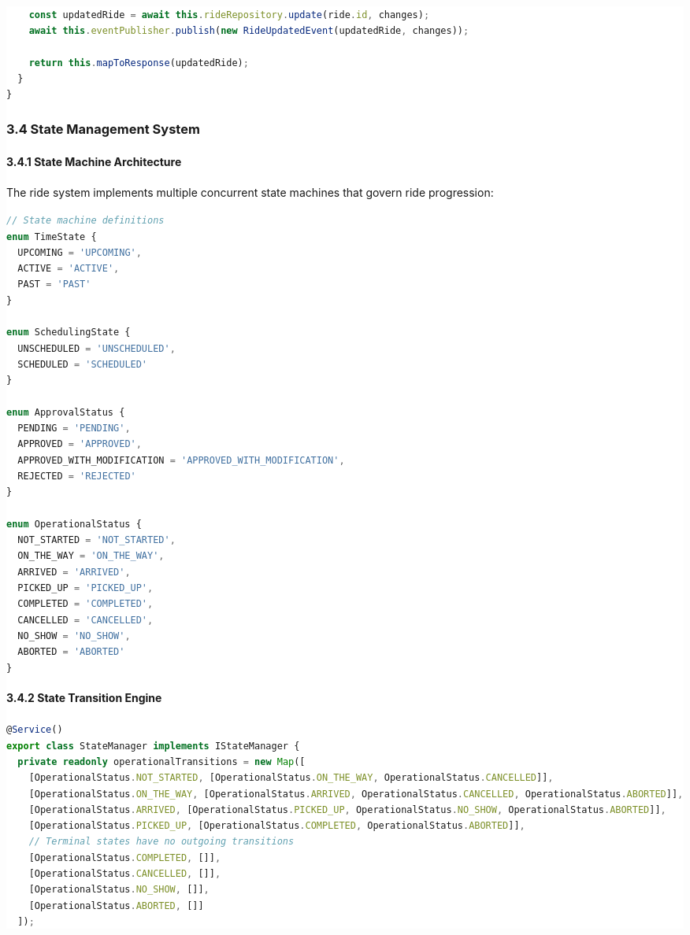 ```typescript
    const updatedRide = await this.rideRepository.update(ride.id, changes);
    await this.eventPublisher.publish(new RideUpdatedEvent(updatedRide, changes));

    return this.mapToResponse(updatedRide);
  }
}
```

### 3.4 State Management System

#### 3.4.1 State Machine Architecture

The ride system implements multiple concurrent state machines that govern ride progression:

```typescript
// State machine definitions
enum TimeState {
  UPCOMING = 'UPCOMING',
  ACTIVE = 'ACTIVE',
  PAST = 'PAST'
}

enum SchedulingState {
  UNSCHEDULED = 'UNSCHEDULED',
  SCHEDULED = 'SCHEDULED'
}

enum ApprovalStatus {
  PENDING = 'PENDING',
  APPROVED = 'APPROVED',
  APPROVED_WITH_MODIFICATION = 'APPROVED_WITH_MODIFICATION',
  REJECTED = 'REJECTED'
}

enum OperationalStatus {
  NOT_STARTED = 'NOT_STARTED',
  ON_THE_WAY = 'ON_THE_WAY',
  ARRIVED = 'ARRIVED',
  PICKED_UP = 'PICKED_UP',
  COMPLETED = 'COMPLETED',
  CANCELLED = 'CANCELLED',
  NO_SHOW = 'NO_SHOW',
  ABORTED = 'ABORTED'
}
```

#### 3.4.2 State Transition Engine

```typescript
@Service()
export class StateManager implements IStateManager {
  private readonly operationalTransitions = new Map([
    [OperationalStatus.NOT_STARTED, [OperationalStatus.ON_THE_WAY, OperationalStatus.CANCELLED]],
    [OperationalStatus.ON_THE_WAY, [OperationalStatus.ARRIVED, OperationalStatus.CANCELLED, OperationalStatus.ABORTED]],
    [OperationalStatus.ARRIVED, [OperationalStatus.PICKED_UP, OperationalStatus.NO_SHOW, OperationalStatus.ABORTED]],
    [OperationalStatus.PICKED_UP, [OperationalStatus.COMPLETED, OperationalStatus.ABORTED]],
    // Terminal states have no outgoing transitions
    [OperationalStatus.COMPLETED, []],
    [OperationalStatus.CANCELLED, []],
    [OperationalStatus.NO_SHOW, []],
    [OperationalStatus.ABORTED, []]
  ]);

```